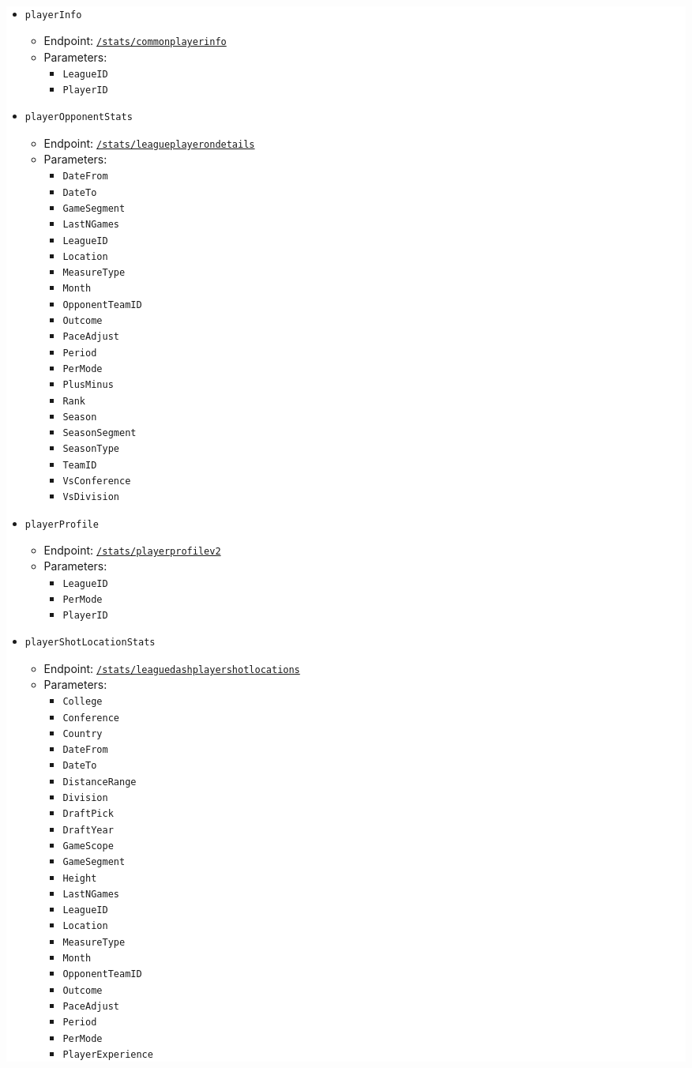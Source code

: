 - `playerInfo`
  + Endpoint: [`/stats/commonplayerinfo`](http://stats.nba.com/stats/commonplayerinfo)
  + Parameters:
    * `LeagueID`
    * `PlayerID`
  
- `playerOpponentStats`
  + Endpoint: [`/stats/leagueplayerondetails`](http://stats.nba.com/stats/leagueplayerondetails)
  + Parameters:
    * `DateFrom`
    * `DateTo`
    * `GameSegment`
    * `LastNGames`
    * `LeagueID`
    * `Location`
    * `MeasureType`
    * `Month`
    * `OpponentTeamID`
    * `Outcome`
    * `PaceAdjust`
    * `Period`
    * `PerMode`
    * `PlusMinus`
    * `Rank`
    * `Season`
    * `SeasonSegment`
    * `SeasonType`
    * `TeamID`
    * `VsConference`
    * `VsDivision`
  
- `playerProfile`
  + Endpoint: [`/stats/playerprofilev2`](http://stats.nba.com/stats/playerprofilev2)
  + Parameters:
    * `LeagueID`
    * `PerMode`
    * `PlayerID`
  
- `playerShotLocationStats`
  + Endpoint: [`/stats/leaguedashplayershotlocations`](http://stats.nba.com/stats/leaguedashplayershotlocations)
  + Parameters:
    * `College`
    * `Conference`
    * `Country`
    * `DateFrom`
    * `DateTo`
    * `DistanceRange`
    * `Division`
    * `DraftPick`
    * `DraftYear`
    * `GameScope`
    * `GameSegment`
    * `Height`
    * `LastNGames`
    * `LeagueID`
    * `Location`
    * `MeasureType`
    * `Month`
    * `OpponentTeamID`
    * `Outcome`
    * `PaceAdjust`
    * `Period`
    * `PerMode`
    * `PlayerExperience`